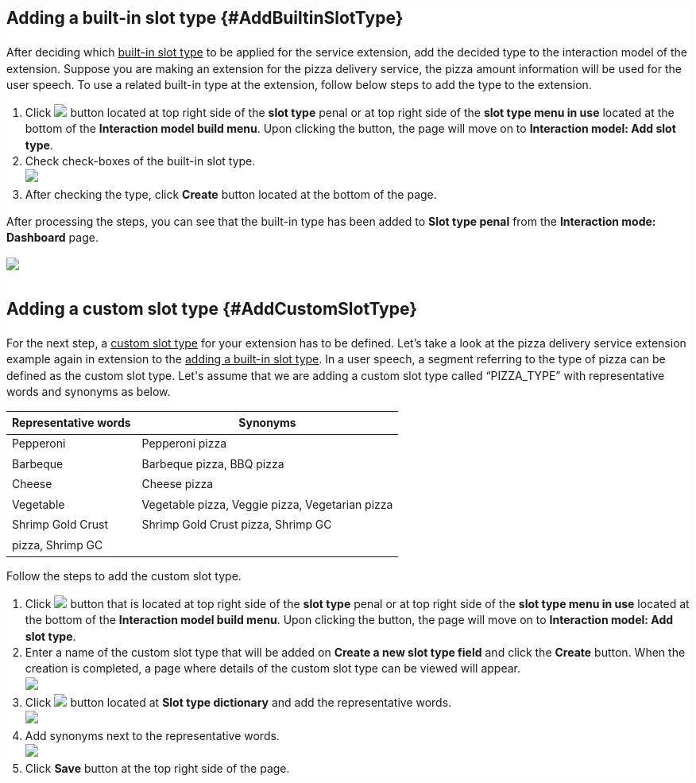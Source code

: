 ## Adding a built-in slot type {#AddBuiltinSlotType}

After deciding which [built-in slot type](#Slot) to be applied for the service extension, add the decided type to the interaction model of the extension. Suppose you are making an extension for the pizza delivery service, the pizza amount information will be used for the user speech. To use a related built-in type at the extension, follow below steps to add the type to the extension.

<ol>
  <li>Click <img src="/DevConsole/Resources/Images/DevConsole-Plus_Button.png" /> button located at top right side of the <strong>slot type</strong> penal or at top right side of the <strong>slot type menu in use</strong> located at the bottom of the <strong>Interaction model build menu</strong>. Upon clicking the button, the page will move on to <strong>Interaction model: Add slot type</strong>.</li>
  <li>Check check-boxes of the built-in slot type.</li>
  <img src="/DevConsole/Resources/Images/DevConsole-Add_Built-in_Slot.png" />
  <li>After checking the type, click <strong>Create</strong> button located at the bottom of the page.</li>
</ol>

After processing the steps, you can see that the built-in type has been added to **Slot type penal** from the **Interaction mode: Dashboard** page.

![](/DevConsole/Resources/Images/DevConsole-Added_Built-in_Slot.png)

## Adding a custom slot type {#AddCustomSlotType}

For the next step, a [custom slot type](#Slot) for your extension has to be defined. Let’s take a look at the pizza delivery service extension example again in extension to the [adding a built-in slot type](#AddBuiltinSlotType). In a user speech, a segment referring to the type of pizza can be defined as the custom slot type. Let's assume that we are adding a custom slot type called “PIZZA_TYPE” with representative words and synonyms as below.

| Representative words           | Synonyms                                        |
|----------------|----------------------------------------------|
| Pepperoni          | Pepperoni pizza                                  |
| Barbeque           | Barbeque pizza, BBQ pizza                           |
| Cheese             | Cheese pizza                                     |
| Vegetable             | Vegetable pizza, Veggie pizza, Vegetarian pizza               |
| Shrimp Gold Crust | Shrimp Gold Crust pizza, Shrimp GC
 pizza, Shrimp GC |

Follow the steps to add the custom slot type.

<ol>
  <li>Click <img src="/DevConsole/Resources/Images/DevConsole-Plus_Button.png" /> button that is located at top right side of the <strong>slot type</strong> penal or at top right side of the <strong>slot type menu in use</strong> located at the bottom of the <strong>Interaction model build menu</strong>. Upon clicking the button, the page will move on to <strong>Interaction model: Add slot type</strong>.</li>
  <li>Enter a name of the custom slot type that will be added on <strong>Create a new slot type field</strong> and click the <strong>Create</strong> button. When the creation is completed, a page where details of the custom slot type can be viewed will appear. </li>
  <img src="/DevConsole/Resources/Images/DevConsole-Add_Custom_Slot_1.png" />
  <li>Click <img src="/DevConsole/Resources/Images/DevConsole-Plus_Button.png" /> button located at <strong>Slot type dictionary</strong> and add the representative words.</li>
  <img src="/DevConsole/Resources/Images/DevConsole-Add_Custom_Slot_2.png" />
  <li>Add synonyms next to the representative words.</li>
  <img src="/DevConsole/Resources/Images/DevConsole-Add_Custom_Slot_3.png" />
  <li>Click <strong>Save</strong> button at the top right side of the page.</li>
</ol>
